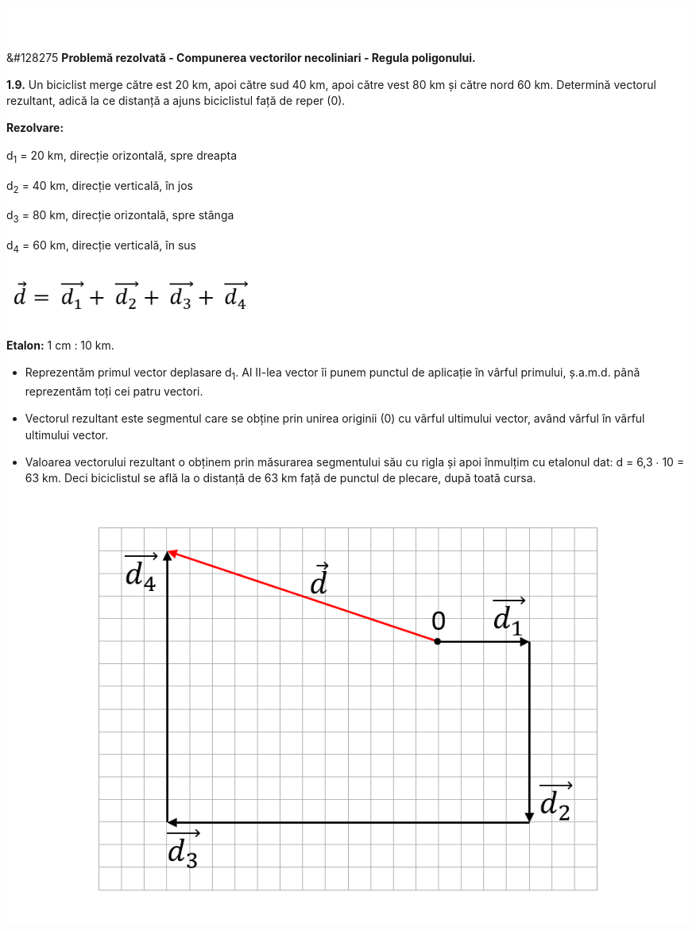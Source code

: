 

<br></br>

<div class="alert alert--warning" role="alert">

&#128275 **Problemă rezolvată - Compunerea vectorilor necoliniari - Regula poligonului.**



**1.9.** Un biciclist merge către est 20 km, apoi către sud 40 km, apoi către vest 80 km și către nord 60 km. Determină vectorul rezultant, adică la ce distanță a ajuns biciclistul față de reper (0).

**Rezolvare:**

d<sub>1</sub> = 20 km, direcție orizontală, spre dreapta

d<sub>2</sub> = 40 km, direcție verticală, în jos

d<sub>3</sub> = 80 km, direcție orizontală, spre stânga

d<sub>4</sub> = 60 km, direcție verticală, în sus



<Img className="img-responsive4" src="fizica/clasa7/capitolul1/I-5-2-2-regula-poligonului-poza1-problema-rezolvata-biciclist-ecuatia-de-adunare-a-vectorilor-necoliniari.png" width="1000" height="69" />


**Etalon:**
1 cm : 10 km.

- Reprezentăm primul vector deplasare d<sub>1</sub>. Al II-lea vector îi punem punctul de aplicație în vârful primului, ș.a.m.d. până reprezentăm toți cei patru vectori.

- Vectorul rezultant este segmentul care se obține prin unirea originii (0) cu vârful ultimului vector, având vârful în vârful ultimului vector.

- Valoarea vectorului rezultant o obținem prin măsurarea segmentului său cu rigla și apoi înmulțim cu etalonul dat: d = 6,3 ∙ 10 = 63 km. Deci biciclistul se află la o distanță de 63 km față de punctul de plecare, după toată cursa.

<Img className="img-responsive4" src="fizica/clasa7/capitolul1/I-5-2-2-regula-poligonului-poza2-problema-rezolvata-biciclist-desen-compunere-vectori-necoliniari.png" width="1000" height="532" />
